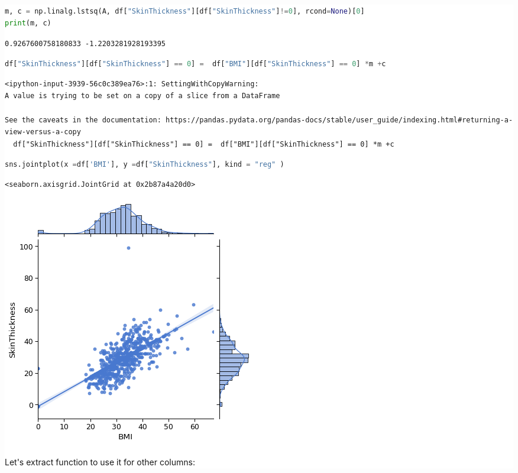 
```python
m, c = np.linalg.lstsq(A, df["SkinThickness"][df["SkinThickness"]!=0], rcond=None)[0]
print(m, c)
```

    0.9267600758180833 -1.2203281928193395
    


```python
df["SkinThickness"][df["SkinThickness"] == 0] =  df["BMI"][df["SkinThickness"] == 0] *m +c
```

    <ipython-input-3939-56c0c389ea76>:1: SettingWithCopyWarning: 
    A value is trying to be set on a copy of a slice from a DataFrame
    
    See the caveats in the documentation: https://pandas.pydata.org/pandas-docs/stable/user_guide/indexing.html#returning-a-view-versus-a-copy
      df["SkinThickness"][df["SkinThickness"] == 0] =  df["BMI"][df["SkinThickness"] == 0] *m +c
    


```python
sns.jointplot(x =df['BMI'], y =df["SkinThickness"], kind = "reg" )
```




    <seaborn.axisgrid.JointGrid at 0x2b87a4a20d0>




    
![png](/img2/output_22_1.png)
    


Let's extract function to use it for other columns:
